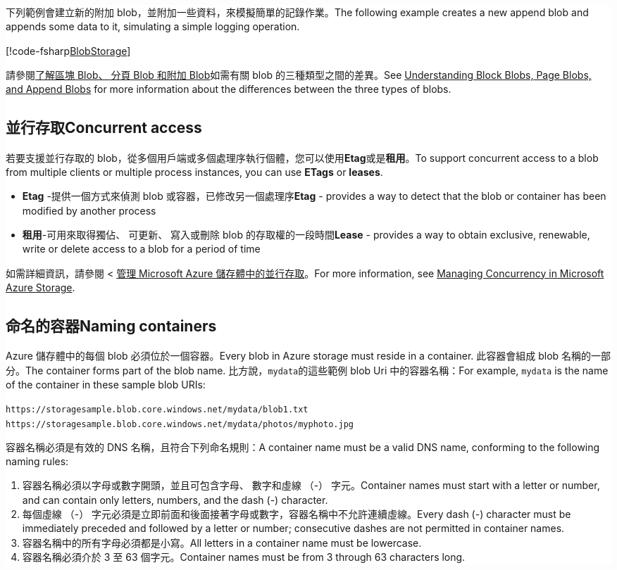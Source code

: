 <span data-ttu-id="3ee2a-195">下列範例會建立新的附加 blob，並附加一些資料，來模擬簡單的記錄作業。</span><span class="sxs-lookup"><span data-stu-id="3ee2a-195">The following example creates a new append blob and appends some data to it, simulating a simple logging operation.</span></span>

[!code-fsharp[BlobStorage](../../../samples/snippets/fsharp/azure/blob-storage.fsx#L174-L203)]

<span data-ttu-id="3ee2a-196">請參閱[了解區塊 Blob、 分頁 Blob 和附加 Blob](https://msdn.microsoft.com/library/azure/ee691964.aspx)如需有關 blob 的三種類型之間的差異。</span><span class="sxs-lookup"><span data-stu-id="3ee2a-196">See [Understanding Block Blobs, Page Blobs, and Append Blobs](https://msdn.microsoft.com/library/azure/ee691964.aspx) for more information about the differences between the three types of blobs.</span></span>

## <a name="concurrent-access"></a><span data-ttu-id="3ee2a-197">並行存取</span><span class="sxs-lookup"><span data-stu-id="3ee2a-197">Concurrent access</span></span>

<span data-ttu-id="3ee2a-198">若要支援並行存取的 blob，從多個用戶端或多個處理序執行個體，您可以使用**Etag**或是**租用**。</span><span class="sxs-lookup"><span data-stu-id="3ee2a-198">To support concurrent access to a blob from multiple clients or multiple process instances, you can use **ETags** or **leases**.</span></span>

* <span data-ttu-id="3ee2a-199">**Etag** -提供一個方式來偵測 blob 或容器，已修改另一個處理序</span><span class="sxs-lookup"><span data-stu-id="3ee2a-199">**Etag** - provides a way to detect that the blob or container has been modified by another process</span></span>

* <span data-ttu-id="3ee2a-200">**租用**-可用來取得獨佔、 可更新、 寫入或刪除 blob 的存取權的一段時間</span><span class="sxs-lookup"><span data-stu-id="3ee2a-200">**Lease** - provides a way to obtain exclusive, renewable, write or delete access to a blob for a period of time</span></span>

<span data-ttu-id="3ee2a-201">如需詳細資訊，請參閱 <<c0> [ 管理 Microsoft Azure 儲存體中的並行存取](https://azure.microsoft.com/blog/managing-concurrency-in-microsoft-azure-storage-2/)。</span><span class="sxs-lookup"><span data-stu-id="3ee2a-201">For more information, see [Managing Concurrency in Microsoft Azure Storage](https://azure.microsoft.com/blog/managing-concurrency-in-microsoft-azure-storage-2/).</span></span>

## <a name="naming-containers"></a><span data-ttu-id="3ee2a-202">命名的容器</span><span class="sxs-lookup"><span data-stu-id="3ee2a-202">Naming containers</span></span>

<span data-ttu-id="3ee2a-203">Azure 儲存體中的每個 blob 必須位於一個容器。</span><span class="sxs-lookup"><span data-stu-id="3ee2a-203">Every blob in Azure storage must reside in a container.</span></span> <span data-ttu-id="3ee2a-204">此容器會組成 blob 名稱的一部分。</span><span class="sxs-lookup"><span data-stu-id="3ee2a-204">The container forms part of the blob name.</span></span> <span data-ttu-id="3ee2a-205">比方說，`mydata`的這些範例 blob Uri 中的容器名稱：</span><span class="sxs-lookup"><span data-stu-id="3ee2a-205">For example, `mydata` is the name of the container in these sample blob URIs:</span></span>

    https://storagesample.blob.core.windows.net/mydata/blob1.txt
    https://storagesample.blob.core.windows.net/mydata/photos/myphoto.jpg

<span data-ttu-id="3ee2a-206">容器名稱必須是有效的 DNS 名稱，且符合下列命名規則：</span><span class="sxs-lookup"><span data-stu-id="3ee2a-206">A container name must be a valid DNS name, conforming to the following naming rules:</span></span>

1. <span data-ttu-id="3ee2a-207">容器名稱必須以字母或數字開頭，並且可包含字母、 數字和虛線 （-） 字元。</span><span class="sxs-lookup"><span data-stu-id="3ee2a-207">Container names must start with a letter or number, and can contain only letters, numbers, and the dash (-) character.</span></span>
1. <span data-ttu-id="3ee2a-208">每個虛線 （-） 字元必須是立即前面和後面接著字母或數字，容器名稱中不允許連續虛線。</span><span class="sxs-lookup"><span data-stu-id="3ee2a-208">Every dash (-) character must be immediately preceded and followed by a letter or number; consecutive dashes are not permitted in container names.</span></span>
1. <span data-ttu-id="3ee2a-209">容器名稱中的所有字母必須都是小寫。</span><span class="sxs-lookup"><span data-stu-id="3ee2a-209">All letters in a container name must be lowercase.</span></span>
1. <span data-ttu-id="3ee2a-210">容器名稱必須介於 3 至 63 個字元。</span><span class="sxs-lookup"><span data-stu-id="3ee2a-210">Container names must be from 3 through 63 characters long.</span></span>
